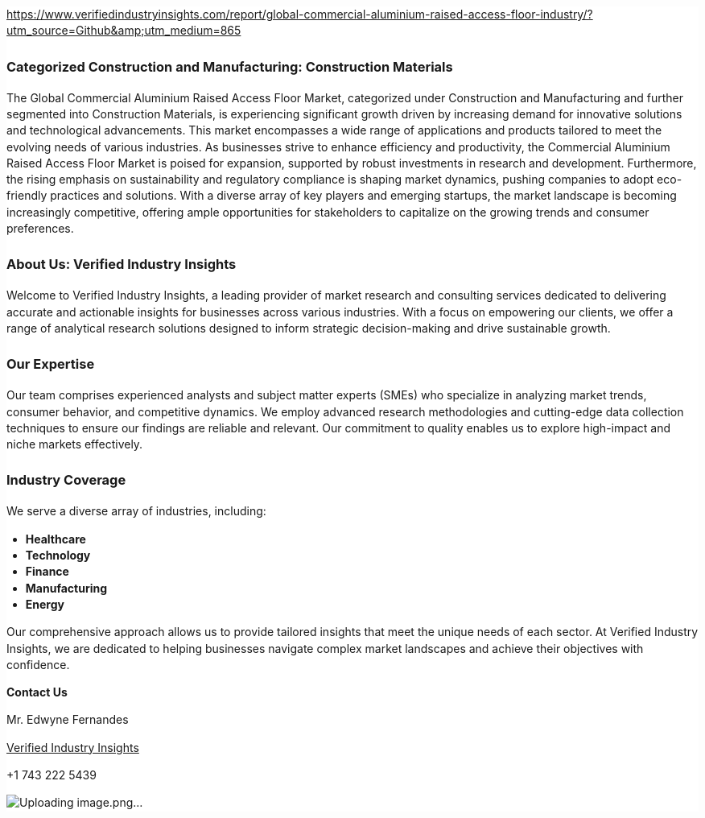 </strong><a href="https://www.verifiedindustryinsights.com/report/global-commercial-aluminium-raised-access-floor-industry/?utm_source=Github&amp;utm_medium=865">https://www.verifiedindustryinsights.com/report/global-commercial-aluminium-raised-access-floor-industry/?utm_source=Github&amp;utm_medium=865</a>&nbsp;</p><h3>Categorized Construction and Manufacturing: Construction Materials </h3><p>The Global Commercial Aluminium Raised Access Floor Market, categorized under Construction and Manufacturing and further segmented into Construction Materials, is experiencing significant growth driven by increasing demand for innovative solutions and technological advancements. This market encompasses a wide range of applications and products tailored to meet the evolving needs of various industries. As businesses strive to enhance efficiency and productivity, the Commercial Aluminium Raised Access Floor Market is poised for expansion, supported by robust investments in research and development. Furthermore, the rising emphasis on sustainability and regulatory compliance is shaping market dynamics, pushing companies to adopt eco-friendly practices and solutions. With a diverse array of key players and emerging startups, the market landscape is becoming increasingly competitive, offering ample opportunities for stakeholders to capitalize on the growing trends and consumer preferences.</p><h3>About Us: Verified Industry Insights</h3><p>Welcome to Verified Industry Insights, a leading provider of market research and consulting services dedicated to delivering accurate and actionable insights for businesses across various industries. With a focus on empowering our clients, we offer a range of analytical research solutions designed to inform strategic decision-making and drive sustainable growth.</p><h3>Our Expertise</h3><p>Our team comprises experienced analysts and subject matter experts (SMEs) who specialize in analyzing market trends, consumer behavior, and competitive dynamics. We employ advanced research methodologies and cutting-edge data collection techniques to ensure our findings are reliable and relevant. Our commitment to quality enables us to explore high-impact and niche markets effectively.</p><h3>Industry Coverage</h3><p>We serve a diverse array of industries, including:</p><ul><li><strong>Healthcare</strong></li><li><strong>Technology</strong></li><li><strong>Finance</strong></li><li><strong>Manufacturing</strong></li><li><strong>Energy</strong></li></ul><p>Our comprehensive approach allows us to provide tailored insights that meet the unique needs of each sector. At Verified Industry Insights, we are dedicated to helping businesses navigate complex market landscapes and achieve their objectives with confidence.</p><p><strong>Contact Us</strong></p><p>Mr. Edwyne Fernandes</p><p><a href="https://www.verifiedindustryinsights.com/">Verified Industry Insights</a></p><p>+1 743 222 5439</p>
![Uploading image.png…]()
